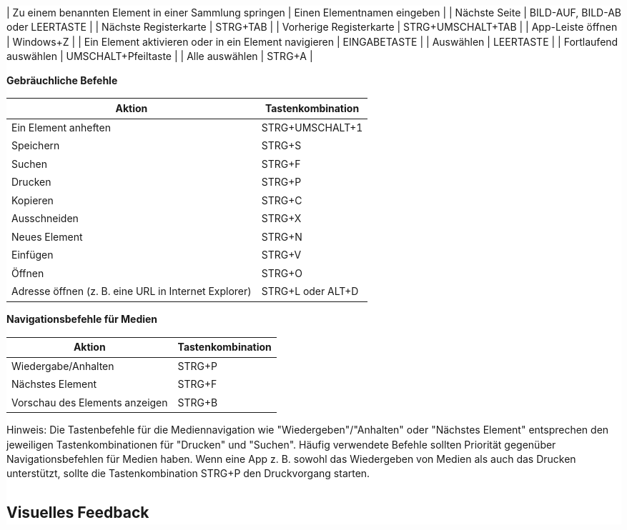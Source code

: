 | Zu einem benannten Element in einer Sammlung springen | Einen Elementnamen eingeben                           |
| Nächste Seite                            | BILD-AUF, BILD-AB oder LEERTASTE                   |
| Nächste Registerkarte                             | STRG+TAB                                         |
| Vorherige Registerkarte                         | STRG+UMSCHALT+TAB                                   |
| App-Leiste öffnen                         | Windows+Z                                        |
| Ein Element aktivieren oder in ein Element navigieren    | EINGABETASTE                                            |
| Auswählen                               | LEERTASTE                                         |
| Fortlaufend auswählen                  | UMSCHALT+Pfeiltaste                                  |
| Alle auswählen                           | STRG+A                                           |

 

**Gebräuchliche Befehle**

| Aktion                                                 | Tastenkombination     |
|--------------------------------------------------------|-----------------|
| Ein Element anheften                                            | STRG+UMSCHALT+1    |
| Speichern                                                   | STRG+S          |
| Suchen                                                   | STRG+F          |
| Drucken                                                  | STRG+P          |
| Kopieren                                                   | STRG+C          |
| Ausschneiden                                                    | STRG+X          |
| Neues Element                                               | STRG+N          |
| Einfügen                                                  | STRG+V          |
| Öffnen                                                   | STRG+O          |
| Adresse öffnen (z. B. eine URL in Internet Explorer) | STRG+L oder ALT+D |

 

**Navigationsbefehle für Medien**

| Aktion       | Tastenkombination |
|--------------|-------------|
| Wiedergabe/Anhalten   | STRG+P      |
| Nächstes Element    | STRG+F      |
| Vorschau des Elements anzeigen | STRG+B      |

 

Hinweis: Die Tastenbefehle für die Mediennavigation wie "Wiedergeben"/"Anhalten" oder "Nächstes Element" entsprechen den jeweiligen Tastenkombinationen für "Drucken" und "Suchen". Häufig verwendete Befehle sollten Priorität gegenüber Navigationsbefehlen für Medien haben. Wenn eine App z. B. sowohl das Wiedergeben von Medien als auch das Drucken unterstützt, sollte die Tastenkombination STRG+P den Druckvorgang starten.
## <span id="Visual_feedback"></span><span id="visual_feedback"></span><span id="VISUAL_FEEDBACK"></span>Visuelles Feedback
